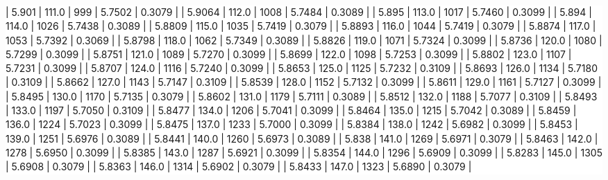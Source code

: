 | 5.901         | 111.0 | 999  | 5.7502          | 0.3079   |
| 5.9064        | 112.0 | 1008 | 5.7484          | 0.3089   |
| 5.895         | 113.0 | 1017 | 5.7460          | 0.3099   |
| 5.894         | 114.0 | 1026 | 5.7438          | 0.3089   |
| 5.8809        | 115.0 | 1035 | 5.7419          | 0.3079   |
| 5.8893        | 116.0 | 1044 | 5.7419          | 0.3079   |
| 5.8874        | 117.0 | 1053 | 5.7392          | 0.3069   |
| 5.8798        | 118.0 | 1062 | 5.7349          | 0.3089   |
| 5.8826        | 119.0 | 1071 | 5.7324          | 0.3099   |
| 5.8736        | 120.0 | 1080 | 5.7299          | 0.3099   |
| 5.8751        | 121.0 | 1089 | 5.7270          | 0.3099   |
| 5.8699        | 122.0 | 1098 | 5.7253          | 0.3099   |
| 5.8802        | 123.0 | 1107 | 5.7231          | 0.3099   |
| 5.8707        | 124.0 | 1116 | 5.7240          | 0.3099   |
| 5.8653        | 125.0 | 1125 | 5.7232          | 0.3109   |
| 5.8693        | 126.0 | 1134 | 5.7180          | 0.3109   |
| 5.8662        | 127.0 | 1143 | 5.7147          | 0.3109   |
| 5.8539        | 128.0 | 1152 | 5.7132          | 0.3099   |
| 5.8611        | 129.0 | 1161 | 5.7127          | 0.3099   |
| 5.8495        | 130.0 | 1170 | 5.7135          | 0.3079   |
| 5.8602        | 131.0 | 1179 | 5.7111          | 0.3089   |
| 5.8512        | 132.0 | 1188 | 5.7077          | 0.3109   |
| 5.8493        | 133.0 | 1197 | 5.7050          | 0.3109   |
| 5.8477        | 134.0 | 1206 | 5.7041          | 0.3099   |
| 5.8464        | 135.0 | 1215 | 5.7042          | 0.3089   |
| 5.8459        | 136.0 | 1224 | 5.7023          | 0.3099   |
| 5.8475        | 137.0 | 1233 | 5.7000          | 0.3099   |
| 5.8384        | 138.0 | 1242 | 5.6982          | 0.3099   |
| 5.8453        | 139.0 | 1251 | 5.6976          | 0.3089   |
| 5.8441        | 140.0 | 1260 | 5.6973          | 0.3089   |
| 5.838         | 141.0 | 1269 | 5.6971          | 0.3079   |
| 5.8463        | 142.0 | 1278 | 5.6950          | 0.3099   |
| 5.8385        | 143.0 | 1287 | 5.6921          | 0.3099   |
| 5.8354        | 144.0 | 1296 | 5.6909          | 0.3099   |
| 5.8283        | 145.0 | 1305 | 5.6908          | 0.3079   |
| 5.8363        | 146.0 | 1314 | 5.6902          | 0.3079   |
| 5.8433        | 147.0 | 1323 | 5.6890          | 0.3079   |